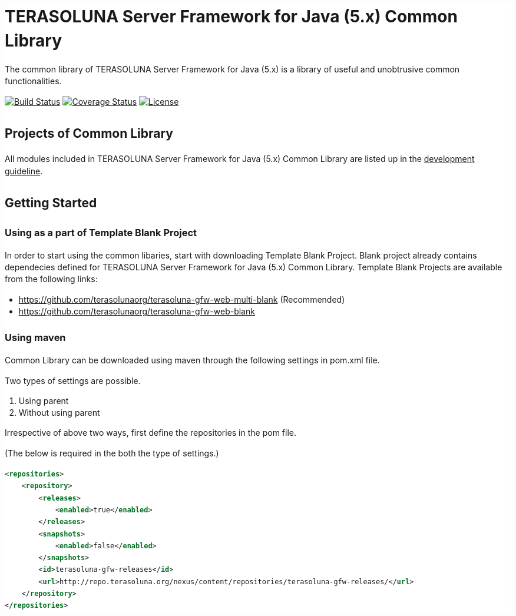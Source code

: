 # TERASOLUNA Server Framework for Java (5.x) Common Library

The common library of TERASOLUNA Server Framework for Java (5.x) is a library of useful and unobtrusive common functionalities.

[![Build Status](https://travis-ci.org/terasolunaorg/terasoluna-gfw.svg?branch=master)](https://travis-ci.org/terasolunaorg/terasoluna-gfw)
[![Coverage Status](https://coveralls.io/repos/terasolunaorg/terasoluna-gfw/badge.svg?branch=master&service=github)](https://coveralls.io/github/terasolunaorg/terasoluna-gfw?branch=master)
[![License](http://img.shields.io/:license-apache-brightgreen.svg)](http://www.apache.org/licenses/LICENSE-2.0.html)

## Projects of Common Library

All modules included in TERASOLUNA Server Framework for Java (5.x) Common Library are listed up in the [development guideline](https://github.com/terasolunaorg/guideline/blob/master/source_en/Overview/FrameworkStack.rst#building-blocks-of-common-library).

## Getting Started

### Using as a part of Template Blank Project

In order to start using the common libaries, start with downloading Template Blank Project. Blank project already contains dependecies defined for TERASOLUNA Server Framework for Java (5.x) Common Library. Template Blank Projects are available from the following links:

* https://github.com/terasolunaorg/terasoluna-gfw-web-multi-blank (Recommended)
* https://github.com/terasolunaorg/terasoluna-gfw-web-blank

### Using maven

Common Library can be downloaded using maven through the following settings in pom.xml file. 

Two types of settings are possible. 

1. Using parent
2. Without using parent

Irrespective of above two ways, first define the repositories in the pom file.

(The below is required in the both the type of settings.)

``` xml
<repositories>
    <repository>
        <releases>
            <enabled>true</enabled>
        </releases>
        <snapshots>
            <enabled>false</enabled>
        </snapshots>
        <id>terasoluna-gfw-releases</id>
        <url>http://repo.terasoluna.org/nexus/content/repositories/terasoluna-gfw-releases/</url>
    </repository>
</repositories>
```
